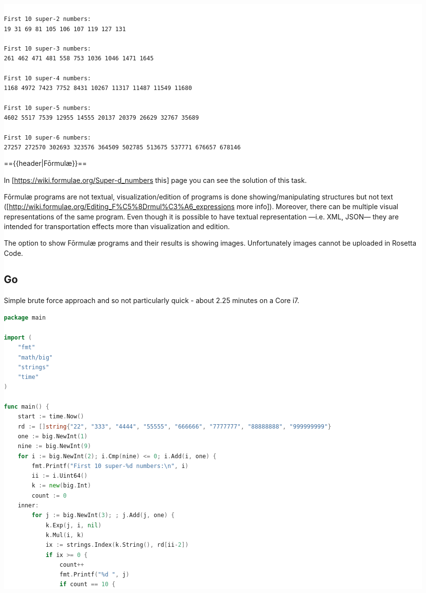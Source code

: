 ```txt

First 10 super-2 numbers:
19 31 69 81 105 106 107 119 127 131 

First 10 super-3 numbers:
261 462 471 481 558 753 1036 1046 1471 1645 

First 10 super-4 numbers:
1168 4972 7423 7752 8431 10267 11317 11487 11549 11680 

First 10 super-5 numbers:
4602 5517 7539 12955 14555 20137 20379 26629 32767 35689 

First 10 super-6 numbers:
27257 272570 302693 323576 364509 502785 513675 537771 676657 678146 

```


=={{header|Fōrmulæ}}==

In [https://wiki.formulae.org/Super-d_numbers this] page you can see the solution of this task.

Fōrmulæ programs are not textual, visualization/edition of programs is done showing/manipulating structures but not text ([http://wiki.formulae.org/Editing_F%C5%8Drmul%C3%A6_expressions more info]). Moreover, there can be multiple visual representations of the same program. Even though it is possible to have textual representation &mdash;i.e. XML, JSON&mdash; they are intended for transportation effects more than visualization and edition.

The option to show Fōrmulæ programs and their results is showing images. Unfortunately images cannot be uploaded in Rosetta Code.


## Go

Simple brute force approach and so not particularly quick - about 2.25 minutes on a Core i7.

```go
package main

import (
    "fmt"
    "math/big"
    "strings"
    "time"
)

func main() {
    start := time.Now()
    rd := []string{"22", "333", "4444", "55555", "666666", "7777777", "88888888", "999999999"}
    one := big.NewInt(1)
    nine := big.NewInt(9)
    for i := big.NewInt(2); i.Cmp(nine) <= 0; i.Add(i, one) {
        fmt.Printf("First 10 super-%d numbers:\n", i)
        ii := i.Uint64()
        k := new(big.Int)
        count := 0
    inner:
        for j := big.NewInt(3); ; j.Add(j, one) {
            k.Exp(j, i, nil)
            k.Mul(i, k)
            ix := strings.Index(k.String(), rd[ii-2])
            if ix >= 0 {
                count++
                fmt.Printf("%d ", j)
                if count == 10 {
```